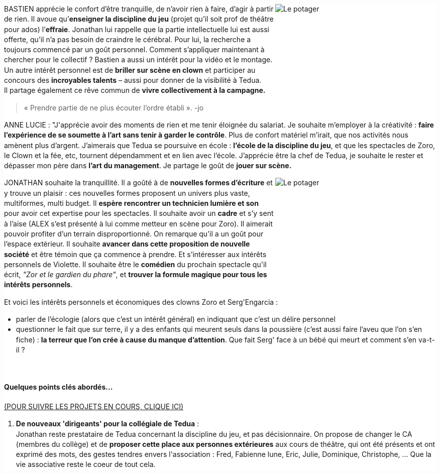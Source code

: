 <img src="/img/uploads/2020.04.Confinement-Bastien-potager.jpg" alt="Le potager" style="float:right;width:320px;height:220px;"> 

BASTIEN apprécie le confort d’être tranquille, de n’avoir rien à faire, d’agir à partir de rien. Il avoue qu’**enseigner la discipline du jeu** (projet qu’il soit prof de théâtre pour ados) l’**effraie**. Jonathan lui rappelle que la partie intellectuelle lui est aussi offerte, qu’il n’a pas besoin de craindre le cérébral. Pour lui, la recherche a toujours commencé par un goût personnel. Comment s’appliquer maintenant à chercher pour le collectif ?  Bastien a aussi un intérêt pour la vidéo et le montage. Un autre intérêt personnel est de **briller sur scène en clown** et participer au concours des **incroyables talents** – aussi pour donner de la visibilité à Tedua.   
Il partage également ce rêve commun de **vivre collectivement à la campagne.**

> « Prendre partie de ne plus écouter l’ordre établi ». -jo

ANNE LUCIE : "J'apprécie avoir des moments de rien et me tenir éloignée du salariat. Je souhaite m’employer à la créativité : **faire l’expérience de se soumette à l’art sans tenir à garder le contrôle**. Plus de confort matériel m’irait, que nos activités nous amènent plus d’argent. J’aimerais que Tedua se poursuive en école : **l’école de la discipline du jeu**, et que les spectacles de Zoro, le Clown et la fée, etc, tournent dépendamment et en lien avec l’école. J’apprécie être la chef de Tedua, je souhaite le rester et dépasser mon père dans **l’art du management**. Je partage le goût de **jouer sur scène.** 

<img src="/img/uploads/2020.04.Confinement-jo-dechetterie-papier.jpg" alt="Le potager" style="float:right;width:320px;height:220px;"> 

JONATHAN souhaite la tranquillité. Il a goûté à de **nouvelles formes d’écriture** et y trouve un plaisir : ces nouvelles formes proposent un univers plus vaste, multiformes, multi budget. Il **espère rencontrer un technicien lumière et son** pour avoir cet expertise pour les spectacles. Il souhaite avoir un **cadre** et s’y sent à l’aise (ALEX s’est présenté à lui comme metteur en scène pour Zoro). Il aimerait pouvoir profiter d’un terrain disproportionné. On remarque qu’il a un goût pour l’espace extérieur. Il souhaite **avancer dans cette proposition de nouvelle société** et être témoin que ça commence à prendre. Et s’intéresser aux intérêts personnels de Violette. 
Il souhaite être le **comédien** du prochain spectacle qu'il écrit, *"Zor et le gardien du phare"*, et **trouver la formule magique pour tous les intérêts personnels**. 
  

Et voici les intérêts personnels et économiques des clowns Zoro et Serg'Engarcia :
- parler de l’écologie (alors que c’est un intérêt général) en indiquant que c’est un délire personnel
- questionner le fait que sur terre, il y a des enfants qui meurent seuls dans la poussière (c’est aussi faire l’aveu que l’on s’en fiche) : **la terreur que l’on crée à cause du manque d’attention**. Que fait Serg' face à un bébé qui meurt et comment s’en va-t-il ?  

<br> 

#### Quelques points clés abordés...
 <a href="https://tree.taiga.io/project/habsinn-tedua/kanban">  (POUR SUIVRE LES PROJETS EN COURS, CLIQUE ICI) </a>

1) **De nouveaux 'dirigeants' pour la collégiale de Tedua** :   
Jonathan reste prestataire de Tedua concernant la discipline du jeu, et pas décisionnaire. On propose de changer le CA (membres du collège) et de **proposer cette place aux personnes extérieures** aux cours de théâtre, qui ont été présents et ont exprimé des mots, des gestes tendres envers l'association : Fred, Fabienne lune, Eric, Julie, Dominique, Christophe, … Que la vie associative reste le coeur de tout cela.

